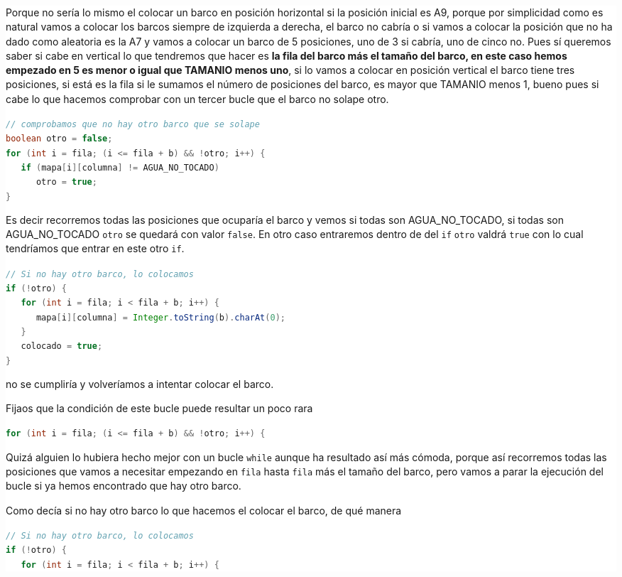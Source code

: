 Porque no sería lo mismo el colocar un barco en posición horizontal si la posición inicial es A9, porque por simplicidad como es natural vamos a colocar los barcos siempre de izquierda a derecha, el barco no cabría o si vamos a colocar la posición que no ha dado como aleatoria es la A7 y vamos a colocar un barco de 5 posiciones, uno de 3 si cabría, uno de cinco no. Pues sí queremos saber si cabe en vertical lo que tendremos que hacer es **la fila del barco más el tamaño del barco, en este caso hemos empezado en 5 es menor o igual que TAMANIO menos uno**, si lo vamos a colocar en posición vertical el barco tiene tres posiciones, si está es la fila si le sumamos el número de posiciones del barco, es mayor que TAMANIO menos 1, bueno pues si cabe lo que hacemos comprobar con un tercer bucle que el barco no solape otro.


```java
// comprobamos que no hay otro barco que se solape
boolean otro = false;
for (int i = fila; (i <= fila + b) && !otro; i++) {
   if (mapa[i][columna] != AGUA_NO_TOCADO)
      otro = true;
}
```

Es decir recorremos todas las posiciones que ocuparía el barco y vemos si todas son AGUA_NO_TOCADO, si todas son AGUA_NO_TOCADO `otro` se quedará con valor `false`. En otro caso entraremos dentro de del `if` `otro` valdrá `true` con lo cual tendríamos que entrar en este otro `if`.

```java
// Si no hay otro barco, lo colocamos
if (!otro) {
   for (int i = fila; i < fila + b; i++) {
      mapa[i][columna] = Integer.toString(b).charAt(0);
   }
   colocado = true;
}
```

no se cumpliría y volveríamos a intentar colocar el barco.

Fijaos que la condición de este bucle puede resultar un poco rara 

```java
for (int i = fila; (i <= fila + b) && !otro; i++) {
```

Quizá alguien lo hubiera hecho mejor con un bucle `while` aunque ha resultado así más cómoda, porque así recorremos todas las posiciones que vamos a necesitar empezando en `fila` hasta `fila` más el tamaño del barco, pero vamos a parar la ejecución del bucle si ya hemos encontrado que hay otro barco.

Como decía si no hay otro barco lo que hacemos el colocar el barco, de qué manera

```java
// Si no hay otro barco, lo colocamos
if (!otro) {
   for (int i = fila; i < fila + b; i++) {
